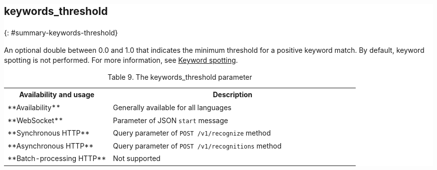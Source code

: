 ## keywords_threshold
{: #summary-keywords-threshold}

An optional double between 0.0 and 1.0 that indicates the minimum threshold for a positive keyword match. By default, keyword spotting is not performed. For more information, see [Keyword spotting](/docs/services/speech-to-text-icp/output.html#keyword_spotting).

<table>
  <caption>Table 9. The keywords_threshold parameter</caption>
  <tr>
    <th>Availability and usage</th>
    <th style="vertical-align:bottom">Description</th>
  </tr>
  <tr>
    <td style="text-align:left; width:30%">
      **Availability**
    </td>
    <td style="text-align:left">
      Generally available for all languages
    </td>
  </tr>
  <tr>
    <td style="text-align:left">
      **WebSocket**
    </td>
    <td style="text-align:left">
      Parameter of JSON <code>start</code> message
    </td>
  </tr>
  <tr>
    <td style="text-align:left">
      **Synchronous HTTP**
    </td>
    <td style="text-align:left">
      Query parameter of <code>POST /v1/recognize</code> method
    </td>
  </tr>
  <tr>
    <td style="text-align:left">
      **Asynchronous HTTP**
    </td>
    <td style="text-align:left">
      Query parameter of <code>POST /v1/recognitions</code> method
    </td>
  </tr>
  <tr>
    <td style="text-align:left">
      **Batch-processing HTTP**
    </td>
    <td style="text-align:left">
      Not supported
    </td>
  </tr>
</table>
